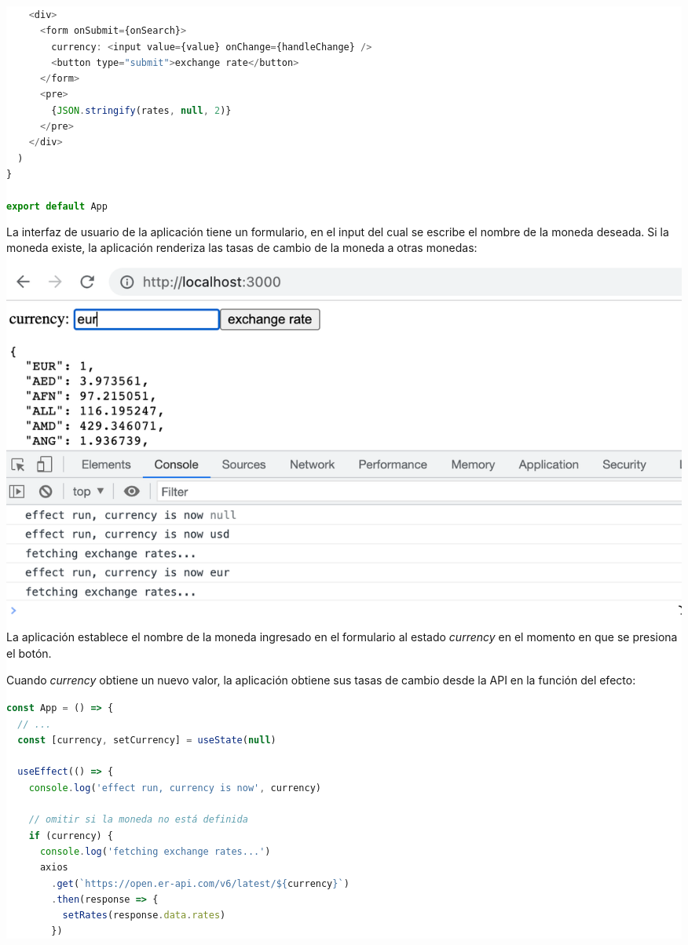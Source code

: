 ```js
    <div>
      <form onSubmit={onSearch}>
        currency: <input value={value} onChange={handleChange} />
        <button type="submit">exchange rate</button>
      </form>
      <pre>
        {JSON.stringify(rates, null, 2)}
      </pre>
    </div>
  )
}

export default App
```

La interfaz de usuario de la aplicación tiene un formulario, en el input del cual se escribe el nombre de la moneda deseada. Si la moneda existe, la aplicación renderiza las tasas de cambio de la moneda a otras monedas:

![navegador mostrando tasas de cambio de divisas con eur escrito y consola que dice fetching exchange rates](../../images/2/32new.png)

La aplicación establece el nombre de la moneda ingresado en el formulario al estado _currency_ en el momento en que se presiona el botón.

Cuando _currency_ obtiene un nuevo valor, la aplicación obtiene sus tasas de cambio desde la API en la función del efecto:

```js
const App = () => {
  // ...
  const [currency, setCurrency] = useState(null)

  useEffect(() => {
    console.log('effect run, currency is now', currency)

    // omitir si la moneda no está definida
    if (currency) {
      console.log('fetching exchange rates...')
      axios
        .get(`https://open.er-api.com/v6/latest/${currency}`)
        .then(response => {
          setRates(response.data.rates)
        })
```